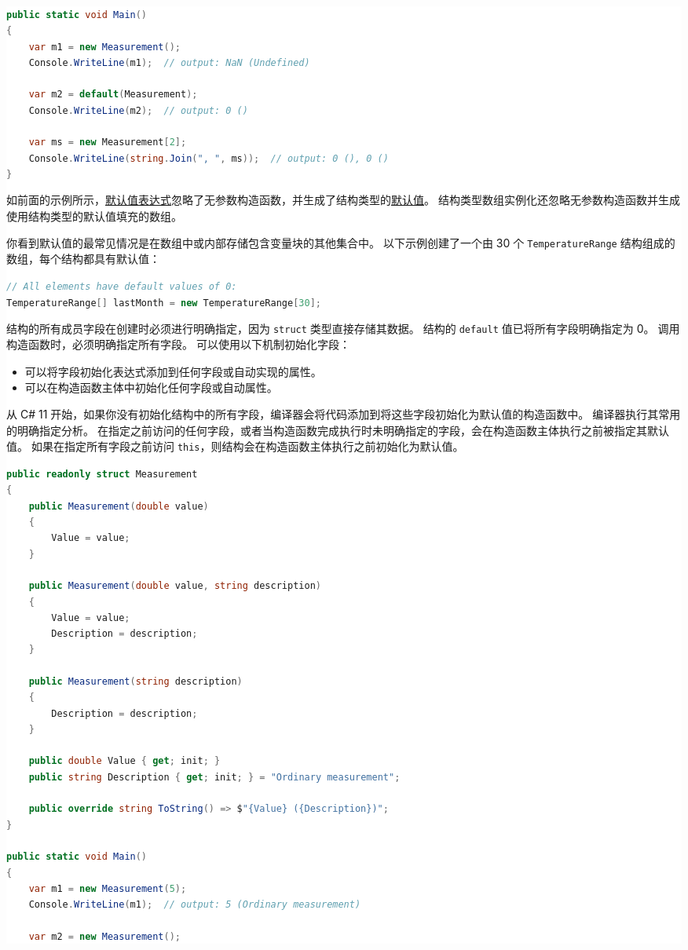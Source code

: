 ```cs
public static void Main()
{
    var m1 = new Measurement();
    Console.WriteLine(m1);  // output: NaN (Undefined)

    var m2 = default(Measurement);
    Console.WriteLine(m2);  // output: 0 ()

    var ms = new Measurement[2];
    Console.WriteLine(string.Join(", ", ms));  // output: 0 (), 0 ()
}
```



如前面的示例所示，[默认值表达式](https://learn.microsoft.com/zh-cn/dotnet/csharp/language-reference/operators/default)忽略了无参数构造函数，并生成了结构类型的[默认值](https://learn.microsoft.com/zh-cn/dotnet/csharp/language-reference/builtin-types/default-values)。 结构类型数组实例化还忽略无参数构造函数并生成使用结构类型的默认值填充的数组。

你看到默认值的最常见情况是在数组中或内部存储包含变量块的其他集合中。 以下示例创建了一个由 30 个 `TemperatureRange` 结构组成的数组，每个结构都具有默认值：

```csharp
// All elements have default values of 0:
TemperatureRange[] lastMonth = new TemperatureRange[30];
```



结构的所有成员字段在创建时必须进行明确指定，因为 `struct` 类型直接存储其数据。 结构的 `default` 值已将所有字段明确指定为 0。 调用构造函数时，必须明确指定所有字段。 可以使用以下机制初始化字段：

- 可以将字段初始化表达式添加到任何字段或自动实现的属性。
- 可以在构造函数主体中初始化任何字段或自动属性。

从 C# 11 开始，如果你没有初始化结构中的所有字段，编译器会将代码添加到将这些字段初始化为默认值的构造函数中。 编译器执行其常用的明确指定分析。 在指定之前访问的任何字段，或者当构造函数完成执行时未明确指定的字段，会在构造函数主体执行之前被指定其默认值。 如果在指定所有字段之前访问 `this`，则结构会在构造函数主体执行之前初始化为默认值。

```csharp
public readonly struct Measurement
{
    public Measurement(double value)
    {
        Value = value;
    }

    public Measurement(double value, string description)
    {
        Value = value;
        Description = description;
    }

    public Measurement(string description)
    {
        Description = description;
    }

    public double Value { get; init; }
    public string Description { get; init; } = "Ordinary measurement";

    public override string ToString() => $"{Value} ({Description})";
}

public static void Main()
{
    var m1 = new Measurement(5);
    Console.WriteLine(m1);  // output: 5 (Ordinary measurement)

    var m2 = new Measurement();
```